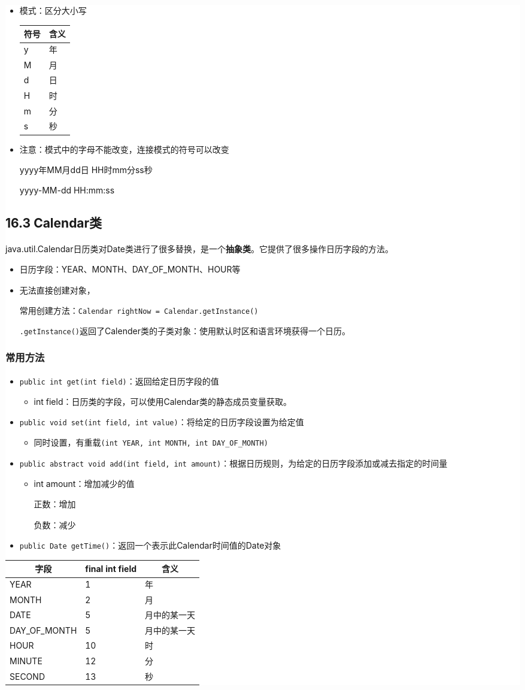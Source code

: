   + 模式：区分大小写

    | 符号 | 含义 |
    | ---- | ---- |
    | y    | 年   |
    | M    | 月   |
    | d    | 日   |
    | H    | 时   |
    | m    | 分   |
    | s    | 秒   |

  + 注意：模式中的字母不能改变，连接模式的符号可以改变

    yyyy年MM月dd日 HH时mm分ss秒

    yyyy-MM-dd HH:mm:ss

    

## 16.3 Calendar类

java.util.Calendar日历类对Date类进行了很多替换，是一个**抽象类**。它提供了很多操作日历字段的方法。

+ 日历字段：YEAR、MONTH、DAY_OF_MONTH、HOUR等

+ 无法直接创建对象，

  常用创建方法：`Calendar rightNow = Calendar.getInstance()`

  `.getInstance()`返回了Calender类的子类对象：使用默认时区和语言环境获得一个日历。

  

### 常用方法

+ `public int get(int field)`：返回给定日历字段的值

  + int field：日历类的字段，可以使用Calendar类的静态成员变量获取。

+ `public void set(int field, int value)`：将给定的日历字段设置为给定值

  + 同时设置，有重载`(int YEAR, int MONTH, int DAY_OF_MONTH)`

+ `public abstract void add(int field, int amount)`：根据日历规则，为给定的日历字段添加或减去指定的时间量

  + int amount：增加减少的值

    正数：增加

    负数：减少

+ `public Date getTime()`：返回一个表示此Calendar时间值的Date对象



| 字段         | final int field | 含义         |
| ------------ | --------------- | ------------ |
| YEAR         | 1               | 年           |
| MONTH        | 2               | 月           |
| DATE         | 5               | 月中的某一天 |
| DAY_OF_MONTH | 5               | 月中的某一天 |
| HOUR         | 10              | 时           |
| MINUTE       | 12              | 分           |
| SECOND       | 13              | 秒           |
